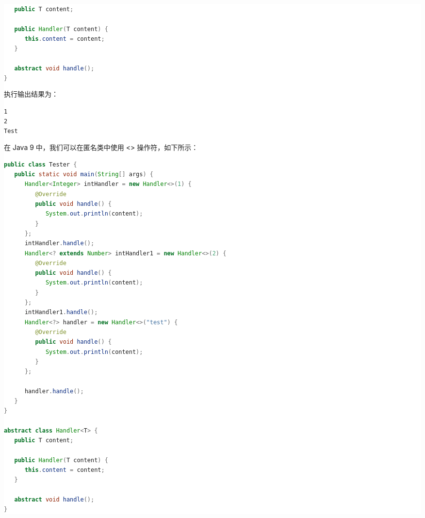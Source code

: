 ```java
   public T content;
 
   public Handler(T content) {
      this.content = content; 
   }
   
   abstract void handle();
}
```

执行输出结果为：

```
1
2
Test
```

在 Java 9 中，我们可以在匿名类中使用 <> 操作符，如下所示：

```java
public class Tester {
   public static void main(String[] args) {
      Handler<Integer> intHandler = new Handler<>(1) {
         @Override
         public void handle() {
            System.out.println(content);
         }
      };
      intHandler.handle();
      Handler<? extends Number> intHandler1 = new Handler<>(2) {
         @Override
         public void handle() {
            System.out.println(content);
         }
      };
      intHandler1.handle();
      Handler<?> handler = new Handler<>("test") {
         @Override
         public void handle() {
            System.out.println(content);
         }
      };
 
      handler.handle();    
   }  
}
 
abstract class Handler<T> {
   public T content;
 
   public Handler(T content) {
      this.content = content; 
   }
   
   abstract void handle();
}
```
